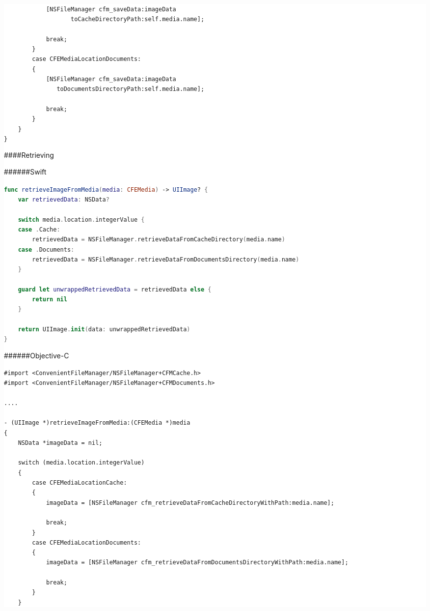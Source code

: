 ```objc
            [NSFileManager cfm_saveData:imageData
                   toCacheDirectoryPath:self.media.name];
            
            break;
        }
        case CFEMediaLocationDocuments:
        {
            [NSFileManager cfm_saveData:imageData
               toDocumentsDirectoryPath:self.media.name];
            
            break;
        }
    }
}
```

####Retrieving

######Swift

```swift
func retrieveImageFromMedia(media: CFEMedia) -> UIImage? {
    var retrievedData: NSData?
    
    switch media.location.integerValue {
    case .Cache:
        retrievedData = NSFileManager.retrieveDataFromCacheDirectory(media.name)
    case .Documents:
        retrievedData = NSFileManager.retrieveDataFromDocumentsDirectory(media.name)
    }
    
    guard let unwrappedRetrievedData = retrievedData else {
        return nil
    }
    
    return UIImage.init(data: unwrappedRetrievedData)
}
```

######Objective-C

```objc
#import <ConvenientFileManager/NSFileManager+CFMCache.h>
#import <ConvenientFileManager/NSFileManager+CFMDocuments.h>

....

- (UIImage *)retrieveImageFromMedia:(CFEMedia *)media
{
    NSData *imageData = nil;
    
    switch (media.location.integerValue)
    {
        case CFEMediaLocationCache:
        {
            imageData = [NSFileManager cfm_retrieveDataFromCacheDirectoryWithPath:media.name];
            
            break;
        }
        case CFEMediaLocationDocuments:
        {
            imageData = [NSFileManager cfm_retrieveDataFromDocumentsDirectoryWithPath:media.name];
            
            break;
        }
    }
```